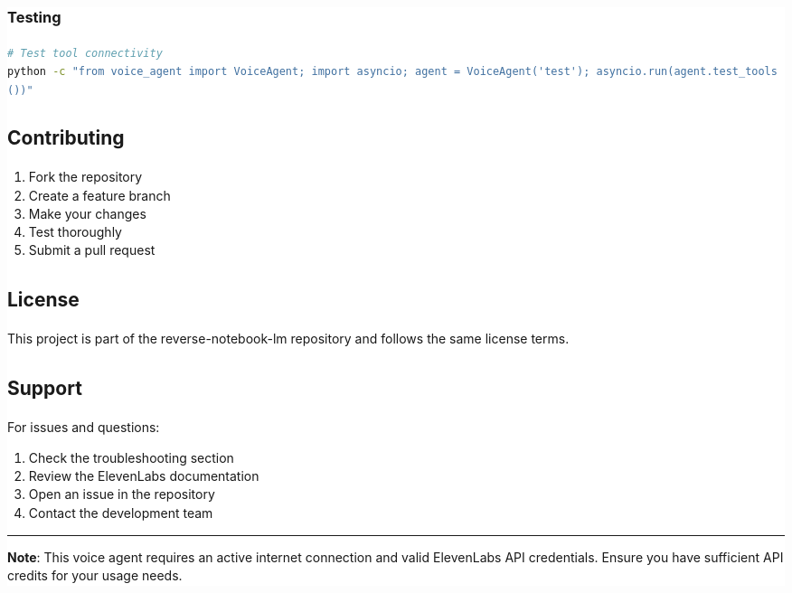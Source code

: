 ### Testing

```bash
# Test tool connectivity
python -c "from voice_agent import VoiceAgent; import asyncio; agent = VoiceAgent('test'); asyncio.run(agent.test_tools())"
```

## Contributing

1. Fork the repository
2. Create a feature branch
3. Make your changes
4. Test thoroughly
5. Submit a pull request

## License

This project is part of the reverse-notebook-lm repository and follows the same license terms.

## Support

For issues and questions:
1. Check the troubleshooting section
2. Review the ElevenLabs documentation
3. Open an issue in the repository
4. Contact the development team

---

**Note**: This voice agent requires an active internet connection and valid ElevenLabs API credentials. Ensure you have sufficient API credits for your usage needs.
